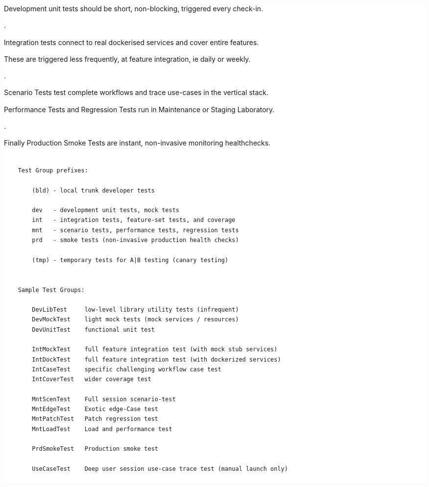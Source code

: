 Development unit tests should be short, non-blocking, triggered every check-in.

.

Integration tests connect to real dockerised services and cover entire features.

These are triggered less frequently, at feature integration, ie daily or weekly.

.

Scenario Tests test complete workflows and trace use-cases in the vertical stack.

Performance Tests and Regression Tests run in Maintenance or Staging Laboratory.

.

Finally Production Smoke Tests are instant, non-invasive monitoring healthchecks.


```text
   
    Test Group prefixes:

        (bld) - local trunk developer tests

        dev   - development unit tests, mock tests 
        int   - integration tests, feature-set tests, and coverage
        mnt   - scenario tests, performance tests, regression tests 
        prd   - smoke tests (non-invasive production health checks)

        (tmp) - temporary tests for A|B testing (canary testing)


    Sample Test Groups:

        DevLibTest     low-level library utility tests (infrequent)
        DevMockTest    light mock tests (mock services / resources)
        DevUnitTest    functional unit test

        IntMockTest    full feature integration test (with mock stub services)
        IntDockTest    full feature integration test (with dockerized services)
        IntCaseTest    specific challenging workflow case test
        IntCoverTest   wider coverage test

        MntScenTest    Full session scenario-test
        MntEdgeTest    Exotic edge-Case test
        MntPatchTest   Patch regression test 
        MntLoadTest    Load and performance test

        PrdSmokeTest   Production smoke test

        UseCaseTest    Deep user session use-case trace test (manual launch only)
    
```


